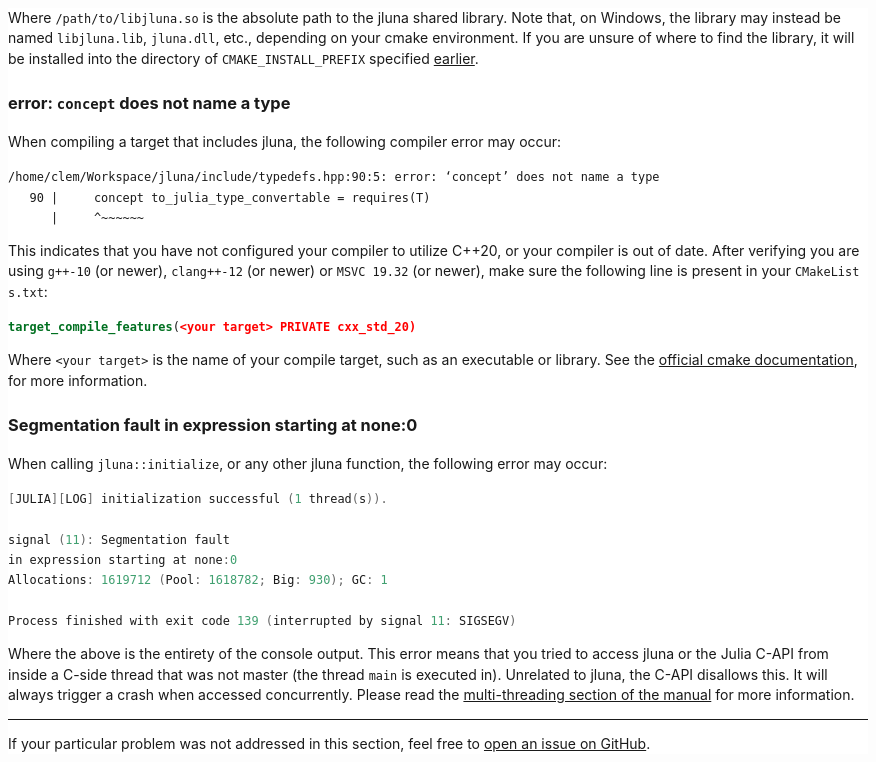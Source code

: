 Where `/path/to/libjluna.so` is the absolute path to the jluna shared library. Note that, on Windows, the library may 
instead be named `libjluna.lib`, `jluna.dll`, etc., depending on your cmake environment. If you are unsure of where to
find the library, it will be installed into the directory of `CMAKE_INSTALL_PREFIX` specified [earlier](#configure-cmake).

### error: `concept` does not name a type

When compiling a target that includes jluna, the following compiler error may occur:

```
/home/clem/Workspace/jluna/include/typedefs.hpp:90:5: error: ‘concept’ does not name a type
   90 |     concept to_julia_type_convertable = requires(T)
      |     ^~~~~~~
```

This indicates that you have not configured your compiler to utilize C++20, or your compiler is out of date. After verifying you are using `g++-10` (or newer), `clang++-12` (or newer) or `MSVC 19.32` (or newer), make sure the following line is present in your `CMakeLists.txt`:

```cmake
target_compile_features(<your target> PRIVATE cxx_std_20)
```

Where `<your target>` is the name of your compile target, such as an executable or library. See the [official cmake documentation](https://cmake.org/cmake/help/latest/command/target_compile_features.html), for more information.

### Segmentation fault in expression starting at none:0

When calling `jluna::initialize`, or any other jluna function, the following error may occur:

```cpp
[JULIA][LOG] initialization successful (1 thread(s)).

signal (11): Segmentation fault
in expression starting at none:0
Allocations: 1619712 (Pool: 1618782; Big: 930); GC: 1

Process finished with exit code 139 (interrupted by signal 11: SIGSEGV)
``` 

Where the above is the entirety of the console output. This error means that you tried to access jluna or the Julia C-API from inside a C-side thread that was not master (the thread `main` is executed in). Unrelated to jluna, the C-API disallows this. It will always trigger a crash when accessed concurrently. Please read the [multi-threading section of the manual](./manual.md#multi-threading) for more information.

---

If your particular problem was not addressed in this section, feel free to [open an issue on GitHub](https://github.com/Clemapfel/jluna/issues).